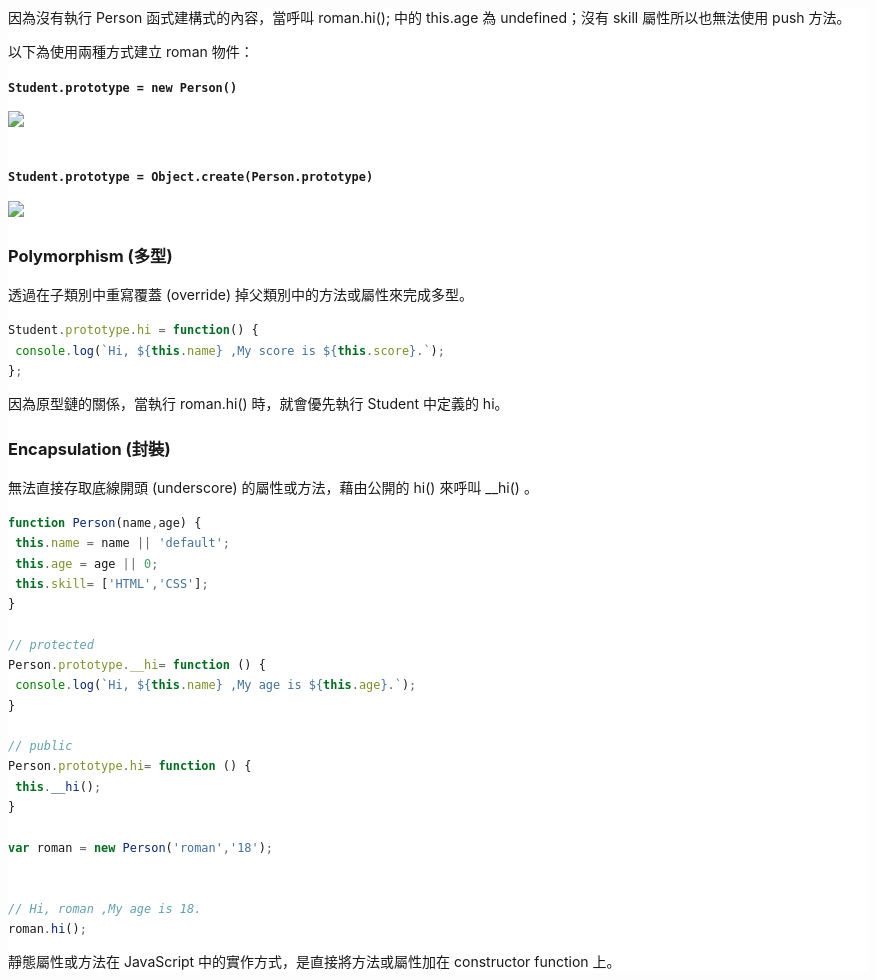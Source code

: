 因為沒有執行 Person 函式建構式的內容，當呼叫 roman.hi(); 中的  this.age 為 undefined；沒有 skill 屬性所以也無法使用 push 方法。

以下為使用兩種方式建立 roman 物件：

**`Student.prototype = new Person()`**

<img src="2019-12-12-JavaScript-19-1.PNG" style="width:50%;">
<br/>
<br/>

**`Student.prototype = Object.create(Person.prototype)`**

<img src="2019-12-12-JavaScript-19-2.PNG" style="width:50%;">

### Polymorphism (多型)

透過在子類別中重寫覆蓋 (override) 掉父類別中的方法或屬性來完成多型。

```javascript
Student.prototype.hi = function() {
 console.log(`Hi, ${this.name} ,My score is ${this.score}.`);
};
```

因為原型鏈的關係，當執行 roman.hi() 時，就會優先執行 Student 中定義的 hi。

### Encapsulation (封裝)

無法直接存取底線開頭 (underscore) 的屬性或方法，藉由公開的 hi() 來呼叫 __hi() 。

```javascript
function Person(name,age) {
 this.name = name || 'default';
 this.age = age || 0;
 this.skill= ['HTML','CSS'];
}

// protected
Person.prototype.__hi= function () {
 console.log(`Hi, ${this.name} ,My age is ${this.age}.`);
}

// public
Person.prototype.hi= function () {
 this.__hi();
}

var roman = new Person('roman','18');


// Hi, roman ,My age is 18.
roman.hi();
```

靜態屬性或方法在 JavaScript 中的實作方式，是直接將方法或屬性加在 constructor function 上。
